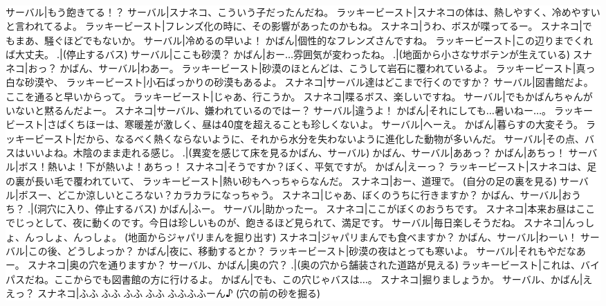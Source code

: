 サーバル|もう飽きてる！？
サーバル|スナネコ、こういう子だったんだね。
ラッキービースト|スナネコの体は、熱しやすく、冷めやすいと言われてるよ。
ラッキービースト|フレンズ化の時に、その影響があったのかもね。
スナネコ|うわ、ボスが喋ってるー。
スナネコ|でもまあ、騒ぐほどでもないか。
サーバル|冷めるの早いよ！
かばん|個性的なフレンズさんですね。
ラッキービースト|この辺りまでくれば大丈夫。
.|(停止するバス)
サーバル|ここも砂漠？
かばん|おー…雰囲気が変わったね。
.|(地面から小さなサボテンが生えている)
スナネコ|おっ？
かばん、サーバル|わあー。
ラッキービースト|砂漠のほとんどは、こうして岩石に覆われているよ。
ラッキービースト|真っ白な砂漠や、
ラッキービースト|小石ばっかりの砂漠もあるよ。
スナネコ|サーバル達はどこまで行くのですか？
サーバル|図書館だよ。ここを通ると早いからって。
ラッキービースト|じゃあ、行こうか。
スナネコ|喋るボス、楽しいですね。
サーバル|でもかばんちゃんがいないと黙るんだよー。
スナネコ|サーバル、嫌われているのではー？
サーバル|違うよ！
かばん|それにしても…暑いねー…。
ラッキービースト|さばくちほーは、寒暖差が激しく、昼は40度を超えることも珍しくないよ。
サーバル|へーえ。
かばん|暮らすの大変そう。
ラッキービースト|だから、なるべく熱くならないように、それから水分を失わないように進化した動物が多いんだ。
サーバル|その点、バスはいいよね。木陰のまま走れる感じ。
.|(異変を感じて床を見るかばん、サーバル)
かばん、サーバル|ああっ？
かばん|あちっ！
サーバル|ボス！熱いよ！下が熱いよ！あちっ！
スナネコ|そうですか？ぼく、平気ですが。
かばん|えーっ？
ラッキービースト|スナネコは、足の裏が長い毛で覆われていて、
ラッキービースト|熱い砂もへっちゃらなんだ。
スナネコ|おー、道理で。 (自分の足の裏を見る)
サーバル|ボスー、どこか涼しいところない？カラカラになっちゃう。
スナネコ|じゃあ、ぼくのうちに行きますか？
かばん、サーバル|おうち？
.|(洞穴に入り、停止するバス)
かばん|ふー。
サーバル|助かったー。
スナネコ|ここがぼくのおうちです。
スナネコ|本来お昼はここでじっとして、夜に動くのです。今日は珍しいものが、飽きるほど見られて、満足です。
サーバル|毎日楽しそうだね。
スナネコ|んっしょ、んっしょ、んっしょ。 (地面からジャパリまんを掘り出す)
スナネコ|ジャパリまんでも食べますか？
かばん、サーバル|わーい！
サーバル|この後、どうしよっか？
かばん|夜に、移動するとか？
ラッキービースト|砂漠の夜はとっても寒いよ。
サーバル|それもやだなあー。
スナネコ|奥の穴を通りますか？
サーバル、かばん|奥の穴？
.|(奥の穴から舗装された道路が見える)
ラッキービースト|これは、バイパスだね。ここからでも図書館の方に行けるよ。
かばん|でも、この穴じゃバスは…。
スナネコ|掘りましょうか。
サーバル、かばん|ええっ？
スナネコ|ふふ ふふ ふふ ふふ ふふふふーん♪ (穴の前の砂を掘る)